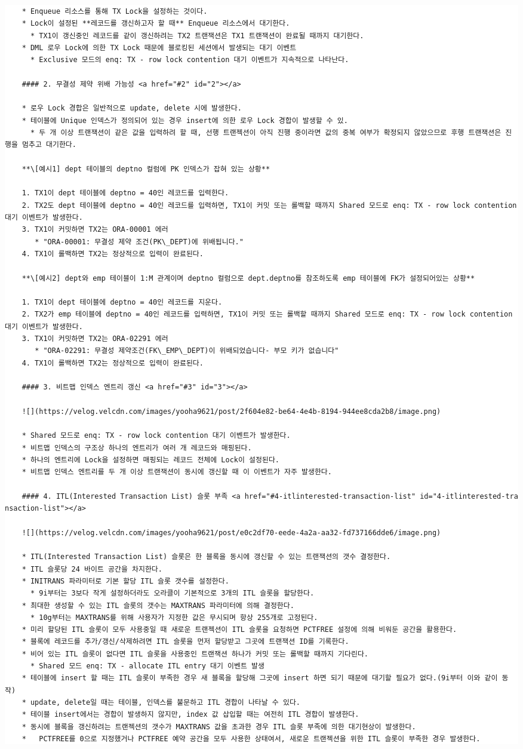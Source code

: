         * Enqueue 리소스를 통해 TX Lock을 설정하는 것이다.
        * Lock이 설정된 **레코드를 갱신하고자 할 때** Enqueue 리소스에서 대기한다.
          * TX1이 갱신중인 레코드를 같이 갱신하려는 TX2 트랜잭션은 TX1 트랜잭션이 완료될 때까지 대기한다.
        * DML 로우 Lock에 의한 TX Lock 때문에 블로킹된 세션에서 발생되는 대기 이벤트
          * Exclusive 모드의 enq: TX - row lock contention 대기 이벤트가 지속적으로 나타난다.

        #### 2. 무결성 제약 위배 가능성 <a href="#2" id="2"></a>

        * 로우 Lock 경합은 일반적으로 update, delete 시에 발생한다.
        * 테이블에 Unique 인덱스가 정의되어 있는 경우 insert에 의한 로우 Lock 경합이 발생할 수 있.
          * 두 개 이상 트랜잭션이 같은 값을 입력하려 할 때, 선행 트랜젝션이 아직 진행 중이라면 값의 중복 여부가 확정되지 않았으므로 후행 트랜잭션은 진행을 멈추고 대기한다.

        **\[예시1] dept 테이블의 deptno 컬럼에 PK 인덱스가 잡혀 있는 상황**

        1. TX1이 dept 테이블에 deptno = 40인 레코드를 입력한다.
        2. TX2도 dept 테이블에 deptno = 40인 레코드를 입력하면, TX1이 커밋 또는 롤백할 때까지 Shared 모드로 enq: TX - row lock contention 대기 이벤트가 발생한다.
        3. TX1이 커밋하면 TX2는 ORA-00001 에러
           * "ORA-00001: 무결성 제약 조건(PK\_DEPT)에 위배됩니다."
        4. TX1이 롤백하면 TX2는 정상적으로 입력이 완료된다.

        **\[예시2] dept와 emp 테이블이 1:M 관계이며 deptno 컬럼으로 dept.deptno를 참조하도록 emp 테이블에 FK가 설정되어있는 상황**

        1. TX1이 dept 테이블에 deptno = 40인 레코드를 지운다.
        2. TX2가 emp 테이블에 deptno = 40인 레코드를 입력하면, TX1이 커밋 또는 롤백할 때까지 Shared 모드로 enq: TX - row lock contention 대기 이벤트가 발생한다.
        3. TX1이 커밋하면 TX2는 ORA-02291 에러
           * "ORA-02291: 무결성 제약조건(FK\_EMP\_DEPT)이 위배되었습니다- 부모 키가 없습니다"
        4. TX1이 롤백하면 TX2는 정상적으로 입력이 완료된다.

        #### 3. 비트맵 인덱스 엔트리 갱신 <a href="#3" id="3"></a>

        ![](https://velog.velcdn.com/images/yooha9621/post/2f604e82-be64-4e4b-8194-944ee8cda2b8/image.png)

        * Shared 모드로 enq: TX - row lock contention 대기 이벤트가 발생한다.
        * 비트맵 인덱스의 구조상 하나의 엔트리가 여러 개 레코드와 매핑된다.
        * 하나의 엔트리에 Lock을 설정하면 매핑되는 레코드 전체에 Lock이 설정된다.
        * 비트맵 인덱스 엔트리를 두 개 이상 트랜잭션이 동시에 갱신할 때 이 이벤트가 자주 발생한다.

        #### 4. ITL(Interested Transaction List) 슬롯 부족 <a href="#4-itlinterested-transaction-list" id="4-itlinterested-transaction-list"></a>

        ![](https://velog.velcdn.com/images/yooha9621/post/e0c2df70-eede-4a2a-aa32-fd737166dde6/image.png)

        * ITL(Interested Transaction List) 슬롯은 한 블록을 동시에 갱신할 수 있는 트랜잭션의 갯수 결정한다.
        * ITL 슬롯당 24 바이트 공간을 차지한다.
        * INITRANS 파라미터로 기본 할당 ITL 슬롯 갯수를 설정한다.
          * 9i부터는 3보다 작게 설정하더라도 오라클이 기본적으로 3개의 ITL 슬롯을 할당한다.
        * 최대한 생성할 수 있는 ITL 슬롯의 갯수는 MAXTRANS 파라미터에 의해 결정한다.
          * 10g부터는 MAXTRANS를 위해 사용자가 지정한 값은 무시되며 항상 255개로 고정된다.
        * 미리 할당된 ITL 슬롯이 모두 사용중일 때 새로운 트랜젝션이 ITL 슬롯을 요청하면 PCTFREE 설정에 의해 비워둔 공간을 활용한다.
        * 블록에 레코드를 추가/갱신/삭제하려면 ITL 슬롯을 먼저 할당받고 그곳에 트랜잭션 ID를 기록한다.
        * 비어 있는 ITL 슬롯이 없다면 ITL 슬롯을 사용중인 트랜잭션 하나가 커밋 또는 롤백할 때까지 기다린다.
          * Shared 모드 enq: TX - allocate ITL entry 대기 이벤트 발생
        * 테이블에 insert 할 때는 ITL 슬롯이 부족한 경우 새 블록을 할당해 그곳에 insert 하면 되기 때문에 대기할 필요가 없다.(9i부터 이와 같이 동작)
        * update, delete일 때는 테이블, 인덱스를 불문하고 ITL 경합이 나타날 수 있다.
        * 테이블 insert에서는 경합이 발생하지 않지만, index 값 삽입할 때는 여전히 ITL 경합이 발생한다.
        * 동시에 블록을 갱신하려는 트랜젝션의 갯수가 MAXTRANS 값을 초과한 경우 ITL 슬롯 부족에 의한 대기현상이 발생한다.
        *   PCTFREE를 0으로 지정했거나 PCTFREE 예약 공간을 모두 사용한 상태여서, 새로운 트랜젝션을 위한 ITL 슬롯이 부족한 경우 발생한다.
